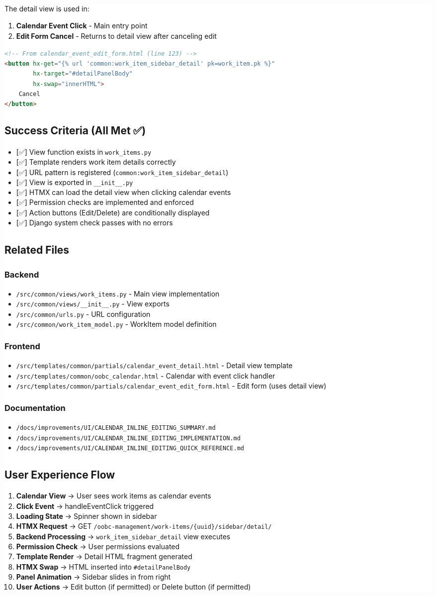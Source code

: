 The detail view is used in:
1. **Calendar Event Click** - Main entry point
2. **Edit Form Cancel** - Returns to detail view after canceling edit

```html
<!-- From calendar_event_edit_form.html (line 123) -->
<button hx-get="{% url 'common:work_item_sidebar_detail' pk=work_item.pk %}"
        hx-target="#detailPanelBody"
        hx-swap="innerHTML">
    Cancel
</button>
```

## Success Criteria (All Met ✅)

- [✅] View function exists in `work_items.py`
- [✅] Template renders work item details correctly
- [✅] URL pattern is registered (`common:work_item_sidebar_detail`)
- [✅] View is exported in `__init__.py`
- [✅] HTMX can load the detail view when clicking calendar events
- [✅] Permission checks are implemented and enforced
- [✅] Action buttons (Edit/Delete) are conditionally displayed
- [✅] Django system check passes with no errors

## Related Files

### Backend
- `/src/common/views/work_items.py` - Main view implementation
- `/src/common/views/__init__.py` - View exports
- `/src/common/urls.py` - URL configuration
- `/src/common/work_item_model.py` - WorkItem model definition

### Frontend
- `/src/templates/common/partials/calendar_event_detail.html` - Detail view template
- `/src/templates/common/oobc_calendar.html` - Calendar with event click handler
- `/src/templates/common/partials/calendar_event_edit_form.html` - Edit form (uses detail view)

### Documentation
- `/docs/improvements/UI/CALENDAR_INLINE_EDITING_SUMMARY.md`
- `/docs/improvements/UI/CALENDAR_INLINE_EDITING_IMPLEMENTATION.md`
- `/docs/improvements/UI/CALENDAR_INLINE_EDITING_QUICK_REFERENCE.md`

## User Experience Flow

1. **Calendar View** → User sees work items as calendar events
2. **Click Event** → handleEventClick triggered
3. **Loading State** → Spinner shown in sidebar
4. **HTMX Request** → GET `/oobc-management/work-items/{uuid}/sidebar/detail/`
5. **Backend Processing** → `work_item_sidebar_detail` view executes
6. **Permission Check** → User permissions evaluated
7. **Template Render** → Detail HTML fragment generated
8. **HTMX Swap** → HTML inserted into `#detailPanelBody`
9. **Panel Animation** → Sidebar slides in from right
10. **User Actions** → Edit button (if permitted) or Delete button (if permitted)
